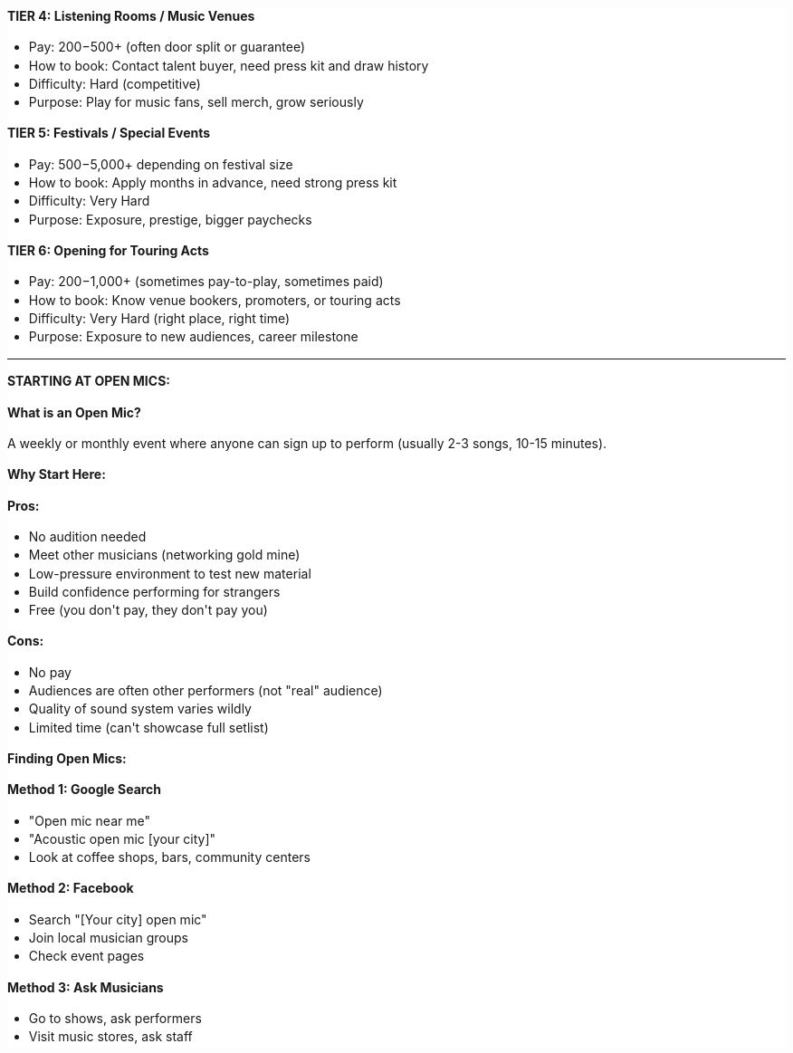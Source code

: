 **TIER 4: Listening Rooms / Music Venues**
- Pay: $200-$500+ (often door split or guarantee)
- How to book: Contact talent buyer, need press kit and draw history
- Difficulty: Hard (competitive)
- Purpose: Play for music fans, sell merch, grow seriously

**TIER 5: Festivals / Special Events**
- Pay: $500-$5,000+ depending on festival size
- How to book: Apply months in advance, need strong press kit
- Difficulty: Very Hard
- Purpose: Exposure, prestige, bigger paychecks

**TIER 6: Opening for Touring Acts**
- Pay: $200-$1,000+ (sometimes pay-to-play, sometimes paid)
- How to book: Know venue bookers, promoters, or touring acts
- Difficulty: Very Hard (right place, right time)
- Purpose: Exposure to new audiences, career milestone

---

**STARTING AT OPEN MICS:**

**What is an Open Mic?**

A weekly or monthly event where anyone can sign up to perform (usually 2-3 songs, 10-15 minutes).

**Why Start Here:**

**Pros:**
- No audition needed
- Meet other musicians (networking gold mine)
- Low-pressure environment to test new material
- Build confidence performing for strangers
- Free (you don't pay, they don't pay you)

**Cons:**
- No pay
- Audiences are often other performers (not "real" audience)
- Quality of sound system varies wildly
- Limited time (can't showcase full setlist)

**Finding Open Mics:**

**Method 1: Google Search**
- "Open mic near me"
- "Acoustic open mic [your city]"
- Look at coffee shops, bars, community centers

**Method 2: Facebook**
- Search "[Your city] open mic"
- Join local musician groups
- Check event pages

**Method 3: Ask Musicians**
- Go to shows, ask performers
- Visit music stores, ask staff
